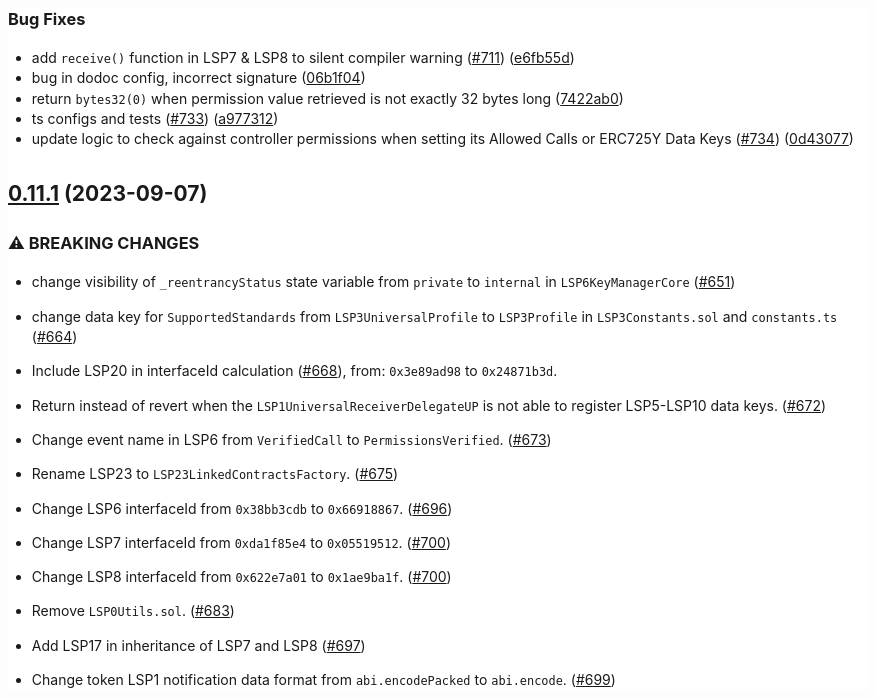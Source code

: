 ### Bug Fixes

- add `receive()` function in LSP7 & LSP8 to silent compiler warning ([#711](https://github.com/lukso-network/lsp-smart-contracts/pull/711)) ([e6fb55d](https://github.com/lukso-network/lsp-smart-contracts/commit/e6fb55d9acc7bd63b9d66920f2f346ecf812c289))
- bug in dodoc config, incorrect signature ([06b1f04](https://github.com/lukso-network/lsp-smart-contracts/commit/06b1f04f83158f27efb19670ed81f566d7b151ba))
- return `bytes32(0)` when permission value retrieved is not exactly 32 bytes long ([7422ab0](https://github.com/lukso-network/lsp-smart-contracts/commit/7422ab053b27f1139dc8b917218bebd2407009b9))
- ts configs and tests ([#733](https://github.com/lukso-network/lsp-smart-contracts/issues/733)) ([a977312](https://github.com/lukso-network/lsp-smart-contracts/commit/a977312f99a3f957e581f5b502ef818f033f3846))
- update logic to check against controller permissions when setting its Allowed Calls or ERC725Y Data Keys ([#734](https://github.com/lukso-network/lsp-smart-contracts/issues/734)) ([0d43077](https://github.com/lukso-network/lsp-smart-contracts/commit/0d43077a96b542f645d50cf9389f26c292c8b39e))

## [0.11.1](https://github.com/lukso-network/lsp-smart-contracts/compare/v0.11.0-rc.1...v0.11.0) (2023-09-07)

### ⚠ BREAKING CHANGES

- change visibility of `_reentrancyStatus` state variable from `private` to `internal` in `LSP6KeyManagerCore` ([#651](https://github.com/lukso-network/lsp-smart-contracts/pull/651))

- change data key for `SupportedStandards` from `LSP3UniversalProfile` to `LSP3Profile` in `LSP3Constants.sol` and `constants.ts` ([#664](https://github.com/lukso-network/lsp-smart-contracts/pull/664))

- Include LSP20 in interfaceId calculation ([#668](https://github.com/lukso-network/lsp-smart-contracts/pull/668)), from: `0x3e89ad98` to `0x24871b3d`.

- Return instead of revert when the `LSP1UniversalReceiverDelegateUP` is not able to register LSP5-LSP10 data keys. ([#672](https://github.com/lukso-network/lsp-smart-contracts/pull/672))

- Change event name in LSP6 from `VerifiedCall` to `PermissionsVerified`. ([#673](https://github.com/lukso-network/lsp-smart-contracts/pull/673))

- Rename LSP23 to `LSP23LinkedContractsFactory`. ([#675](https://github.com/lukso-network/lsp-smart-contracts/pull/675))

- Change LSP6 interfaceId from `0x38bb3cdb` to `0x66918867`. ([#696](https://github.com/lukso-network/lsp-smart-contracts/pull/696))

- Change LSP7 interfaceId from `0xda1f85e4` to `0x05519512`. ([#700](https://github.com/lukso-network/lsp-smart-contracts/pull/700))

- Change LSP8 interfaceId from `0x622e7a01` to `0x1ae9ba1f`. ([#700](https://github.com/lukso-network/lsp-smart-contracts/pull/700))

- Remove `LSP0Utils.sol`. ([#683](https://github.com/lukso-network/lsp-smart-contracts/pull/683))

- Add LSP17 in inheritance of LSP7 and LSP8 ([#697](https://github.com/lukso-network/lsp-smart-contracts/pull/697))

- Change token LSP1 notification data format from `abi.encodePacked` to `abi.encode`. ([#699](https://github.com/lukso-network/lsp-smart-contracts/pull/699))
